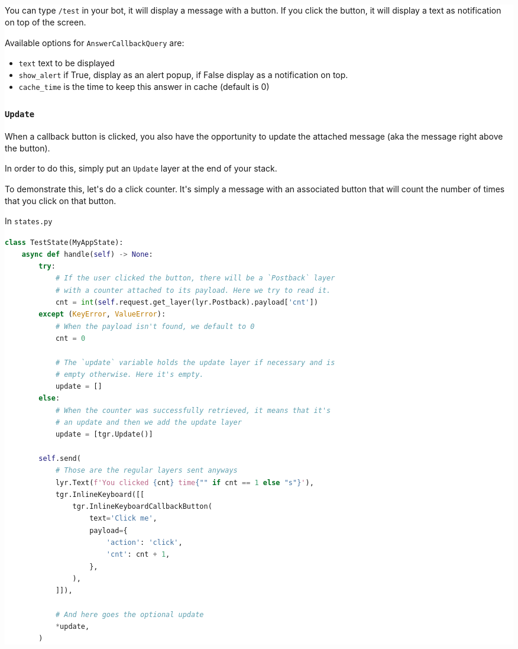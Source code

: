 You can type `/test` in  your bot, it will display a message with a
button. If you click the button, it will display a text as notification
on top of the screen.

Available options for `AnswerCallbackQuery` are:

- `text` text to be displayed
- `show_alert` if True, display as an alert popup, if False display as
  a notification on top.
- `cache_time` is the time to keep this answer in cache (default is 0)

### `Update`

When a callback button is clicked, you also have the opportunity to
update the attached message (aka the message right above the button).

In order to do this, simply put an `Update` layer at the end of your
stack.

To demonstrate this, let's do a click counter. It's simply a message
with an associated button that will count the number of times that you
click on that button.

In `states.py`

```python
class TestState(MyAppState):
    async def handle(self) -> None:
        try:
            # If the user clicked the button, there will be a `Postback` layer
            # with a counter attached to its payload. Here we try to read it.
            cnt = int(self.request.get_layer(lyr.Postback).payload['cnt'])
        except (KeyError, ValueError):
            # When the payload isn't found, we default to 0
            cnt = 0

            # The `update` variable holds the update layer if necessary and is
            # empty otherwise. Here it's empty.
            update = []
        else:
            # When the counter was successfully retrieved, it means that it's
            # an update and then we add the update layer
            update = [tgr.Update()]

        self.send(
            # Those are the regular layers sent anyways
            lyr.Text(f'You clicked {cnt} time{"" if cnt == 1 else "s"}'),
            tgr.InlineKeyboard([[
                tgr.InlineKeyboardCallbackButton(
                    text='Click me',
                    payload={
                        'action': 'click',
                        'cnt': cnt + 1,
                    },
                ),
            ]]),

            # And here goes the optional update
            *update,
        )
```
